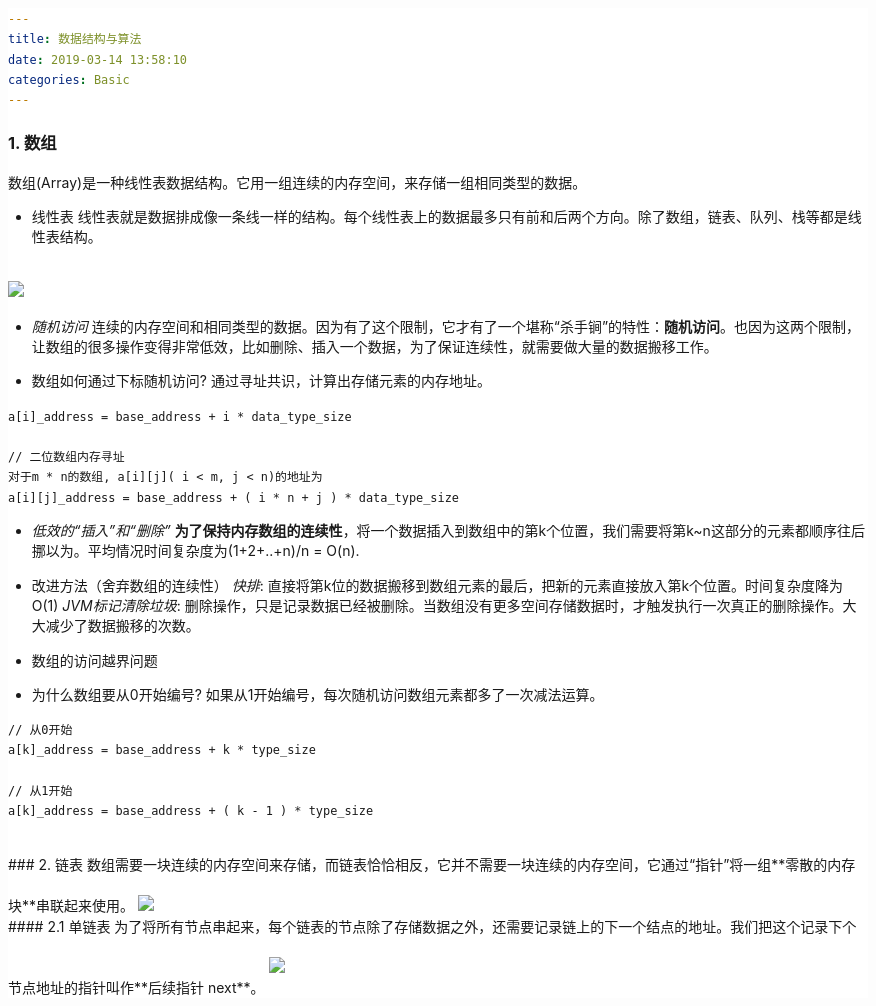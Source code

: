 ```yaml
---
title: 数据结构与算法
date: 2019-03-14 13:58:10
categories: Basic
---
```

### 1. 数组
数组(Array)是一种线性表数据结构。它用一组连续的内存空间，来存储一组相同类型的数据。

- 线性表
线性表就是数据排成像一条线一样的结构。每个线性表上的数据最多只有前和后两个方向。除了数组，链表、队列、栈等都是线性表结构。
<img src="1.jpg" style="max-width: 500px; margin-top: 20px">

- *随机访问*
连续的内存空间和相同类型的数据。因为有了这个限制，它才有了一个堪称“杀手锏”的特性：**随机访问**。也因为这两个限制，让数组的很多操作变得非常低效，比如删除、插入一个数据，为了保证连续性，就需要做大量的数据搬移工作。

- 数组如何通过下标随机访问?
通过寻址共识，计算出存储元素的内存地址。
```
a[i]_address = base_address + i * data_type_size

// 二位数组内存寻址
对于m * n的数组, a[i][j]( i < m, j < n)的地址为
a[i][j]_address = base_address + ( i * n + j ) * data_type_size
```

- *低效的“插入”和“删除”*
**为了保持内存数组的连续性**，将一个数据插入到数组中的第k个位置，我们需要将第k~n这部分的元素都顺序往后挪以为。平均情况时间复杂度为(1+2+..+n)/n = O(n).

- 改进方法（舍弃数组的连续性）
*快排*:  直接将第k位的数据搬移到数组元素的最后，把新的元素直接放入第k个位置。时间复杂度降为O(1)
*JVM标记清除垃圾*:  删除操作，只是记录数据已经被删除。当数组没有更多空间存储数据时，才触发执行一次真正的删除操作。大大减少了数据搬移的次数。

- 数组的访问越界问题
- 为什么数组要从0开始编号?
如果从1开始编号，每次随机访问数组元素都多了一次减法运算。
```
// 从0开始
a[k]_address = base_address + k * type_size

// 从1开始
a[k]_address = base_address + ( k - 1 ) * type_size
```


<br/>
### 2. 链表
数组需要一块连续的内存空间来存储，而链表恰恰相反，它并不需要一块连续的内存空间，它通过“指针”将一组**零散的内存块**串联起来使用。
<img src="2.jpg" style="max-width: 500px; margin-top: 20px">


<br/>
#### 2.1 单链表
为了将所有节点串起来，每个链表的节点除了存储数据之外，还需要记录链上的下一个结点的地址。我们把这个记录下个节点地址的指针叫作**后续指针 next**。
<img src="3.jpg" style="max-width: 500px; margin: 20px auto">
